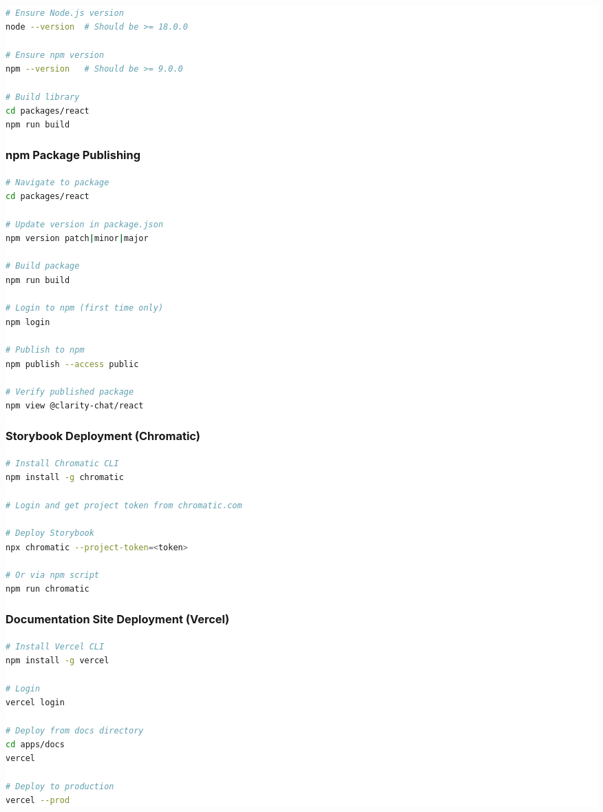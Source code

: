```bash
# Ensure Node.js version
node --version  # Should be >= 18.0.0

# Ensure npm version
npm --version   # Should be >= 9.0.0

# Build library
cd packages/react
npm run build
```

### npm Package Publishing

```bash
# Navigate to package
cd packages/react

# Update version in package.json
npm version patch|minor|major

# Build package
npm run build

# Login to npm (first time only)
npm login

# Publish to npm
npm publish --access public

# Verify published package
npm view @clarity-chat/react
```

### Storybook Deployment (Chromatic)

```bash
# Install Chromatic CLI
npm install -g chromatic

# Login and get project token from chromatic.com

# Deploy Storybook
npx chromatic --project-token=<token>

# Or via npm script
npm run chromatic
```

### Documentation Site Deployment (Vercel)

```bash
# Install Vercel CLI
npm install -g vercel

# Login
vercel login

# Deploy from docs directory
cd apps/docs
vercel

# Deploy to production
vercel --prod
```
